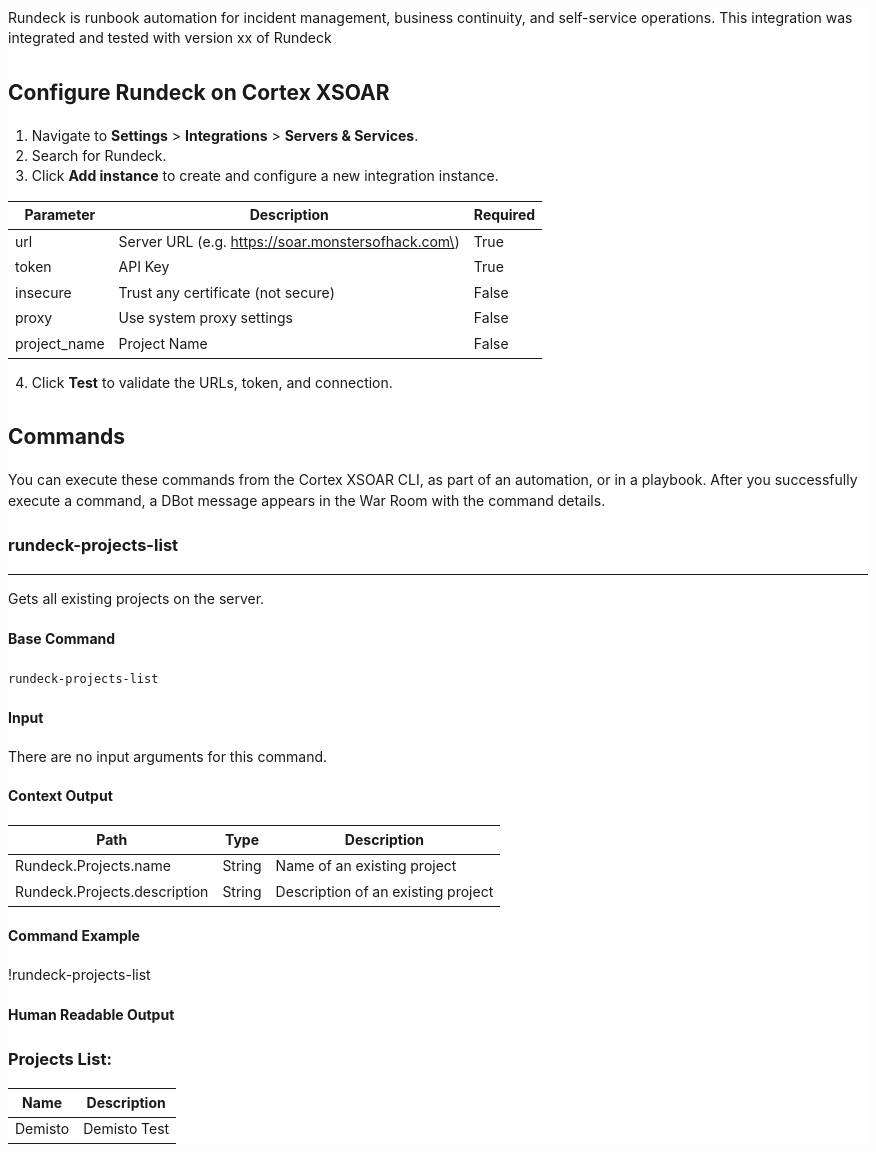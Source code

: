Rundeck is runbook automation for incident management, business continuity, and self-service operations.
This integration was integrated and tested with version xx of Rundeck
## Configure Rundeck on Cortex XSOAR

1. Navigate to **Settings** > **Integrations** > **Servers & Services**.
2. Search for Rundeck.
3. Click **Add instance** to create and configure a new integration instance.

| **Parameter** | **Description** | **Required** |
| --- | --- | --- |
| url | Server URL \(e.g. https://soar.monstersofhack.com\) | True |
| token | API Key | True |
| insecure | Trust any certificate \(not secure\) | False |
| proxy | Use system proxy settings | False |
| project_name | Project Name | False |

4. Click **Test** to validate the URLs, token, and connection.
## Commands
You can execute these commands from the Cortex XSOAR CLI, as part of an automation, or in a playbook.
After you successfully execute a command, a DBot message appears in the War Room with the command details.
### rundeck-projects-list
***
Gets all existing projects on the server.


#### Base Command

`rundeck-projects-list`
#### Input

There are no input arguments for this command.

#### Context Output

| **Path** | **Type** | **Description** |
| --- | --- | --- |
| Rundeck.Projects.name | String | Name of an existing project | 
| Rundeck.Projects.description | String | Description of an existing project | 


#### Command Example
!rundeck-projects-list

#### Human Readable Output
### Projects List:
|Name|Description|
|---|---|
| Demisto | Demisto Test |
